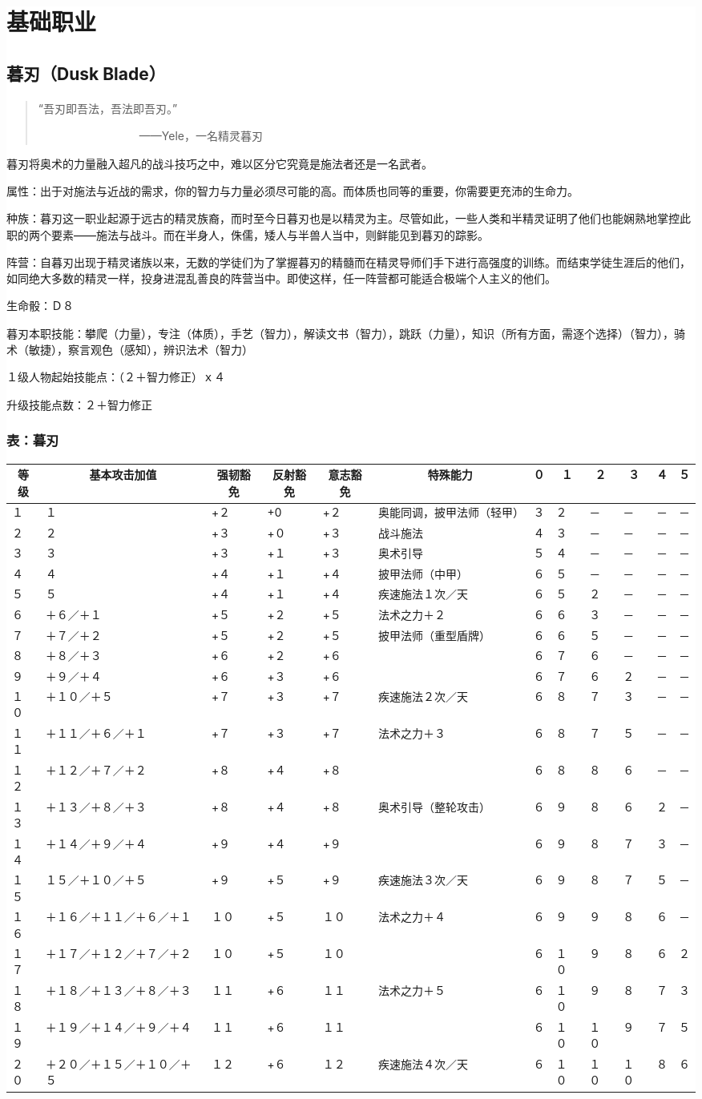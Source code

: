 # 基础职业

## 暮刃（Dusk Blade）

> “吾刃即吾法，吾法即吾刃。”
>
> 　　　　　　　　　——Yele，一名精灵暮刃

暮刃将奥术的力量融入超凡的战斗技巧之中，难以区分它究竟是施法者还是一名武者。

属性：出于对施法与近战的需求，你的智力与力量必须尽可能的高。而体质也同等的重要，你需要更充沛的生命力。

种族：暮刃这一职业起源于远古的精灵族裔，而时至今日暮刃也是以精灵为主。尽管如此，一些人类和半精灵证明了他们也能娴熟地掌控此职的两个要素——施法与战斗。而在半身人，侏儒，矮人与半兽人当中，则鲜能见到暮刃的踪影。

阵营：自暮刃出现于精灵诸族以来，无数的学徒们为了掌握暮刃的精髓而在精灵导师们手下进行高强度的训练。而结束学徒生涯后的他们，如同绝大多数的精灵一样，投身进混乱善良的阵营当中。即使这样，任一阵营都可能适合极端个人主义的他们。

生命骰：Ｄ８

暮刃本职技能：攀爬（力量），专注（体质），手艺（智力），解读文书（智力），跳跃（力量），知识（所有方面，需逐个选择）（智力），骑术（敏捷），察言观色（感知），辨识法术（智力）

１级人物起始技能点：（２＋智力修正）ｘ４

升级技能点数：２＋智力修正

### 表：暮刃

| 等级 | 基本攻击加值                 | 强韧豁免 | 反射豁免 | 意志豁免 | 特殊能力                   | ０   | １   | ２   | ３   | ４   | ５   |
| ---- | ---------------------------- | -------- | -------- | -------- | -------------------------- | ---- | ---- | ---- | ---- | ---- | ---- |
| １   | １                           | +２      | +0       | +２      | 奥能同调，披甲法师（轻甲） | ３   | ２   | －   | －   | －   | －   |
| ２   | ２                           | +３      | +０      | +３      | 战斗施法                   | ４   | ３   | －   | －   | －   | －   |
| ３   | ３                           | +３      | +１      | +３      | 奥术引导                   | ５   | ４   | －   | －   | －   | －   |
| ４   | ４                           | +４      | +１      | +４      | 披甲法师（中甲）           | ６   | ５   | －   | －   | －   | －   |
| ５   | ５                           | +４      | +１      | +４      | 疾速施法１次／天           | ６   | ５   | ２   | －   | －   | －   |
| ６   | ＋６／＋１                   | +５      | +２      | +５      | 法术之力＋２               | ６   | ６   | ３   | －   | －   | －   |
| ７   | ＋７／＋２                   | +５      | +２      | +５      | 披甲法师（重型盾牌）       | ６   | ６   | ５   | －   | －   | －   |
| ８   | ＋８／＋３                   | +６      | +２      | +６      |                            | ６   | ７   | ６   | －   | －   | －   |
| ９   | ＋９／＋４                   | +６      | +３      | +６      |                            | ６   | ７   | ６   | ２   | －   | －   |
| １０ | ＋１０／＋５                 | +７      | +３      | +７      | 疾速施法２次／天           | ６   | ８   | ７   | ３   | －   | －   |
| １１ | ＋１１／＋６／＋１           | +７      | +３      | +７      | 法术之力＋３               | ６   | ８   | ７   | ５   | －   | －   |
| １２ | ＋１２／＋７／＋２           | +８      | +４      | +８      |                            | ６   | ８   | ８   | ６   | －   | －   |
| １３ | ＋１３／＋８／＋３           | +８      | +４      | +８      | 奥术引导（整轮攻击）       | ６   | ９   | ８   | ６   | ２   | －   |
| １４ | ＋１４／＋９／＋４           | +９      | +４      | +９      |                            | ６   | ９   | ８   | ７   | ３   | －   |
| １５ | １５／＋１０／＋５           | +９      | +５      | +９      | 疾速施法３次／天           | ６   | ９   | ８   | ７   | ５   | －   |
| １６ | ＋１６／＋１１／＋６／＋１   | １０     | +５      | １０     | 法术之力＋４               | ６   | ９   | ９   | ８   | ６   | －   |
| １７ | ＋１７／＋１２／＋７／＋２   | １０     | +５      | １０     |                            | ６   | １０ | ９   | ８   | ６   | ２   |
| １８ | ＋１８／＋１３／＋８／＋３   | １１     | +６      | １１     | 法术之力＋５               | ６   | １０ | ９   | ８   | ７   | ３   |
| １９ | ＋１９／＋１４／＋９／＋４   | １１     | +６      | １１     |                            | ６   | １０ | １０ | ９   | ７   | ５   |
| ２０ | ＋２０／＋１５／＋１０／＋５ | １２     | +６      | １２     | 疾速施法４次／天           | ６   | １０ | １０ | １０ | ８   | ６   |
